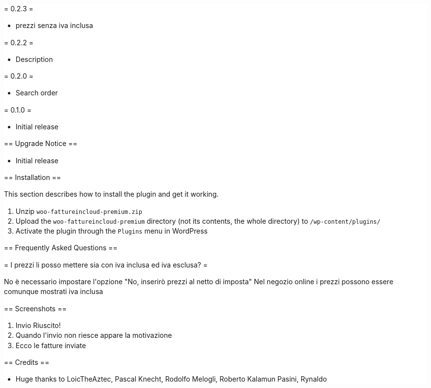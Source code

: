 = 0.2.3 =
* prezzi senza iva inclusa

= 0.2.2 =
* Description

= 0.2.0 =
* Search order

= 0.1.0 =
* Initial release

== Upgrade Notice ==
* Initial release

== Installation ==

This section describes how to install the plugin and get it working.

1. Unzip `woo-fattureincloud-premium.zip`
2. Upload the `woo-fattureincloud-premium` directory (not its contents, the whole directory) to `/wp-content/plugins/`
3. Activate the plugin through the `Plugins` menu in WordPress

== Frequently Asked Questions ==

= I prezzi li posso mettere sia con iva inclusa ed iva esclusa? =

No è necessario impostare l'opzione "No, inserirò prezzi al netto di imposta"
Nel negozio online i prezzi possono essere comunque mostrati iva inclusa

== Screenshots ==

1. Invio Riuscito!
2. Quando l'invio non riesce appare la motivazione
3. Ecco le fatture inviate

== Credits ==
* Huge thanks to LoicTheAztec, Pascal Knecht, Rodolfo Melogli, Roberto Kalamun Pasini, Rynaldo